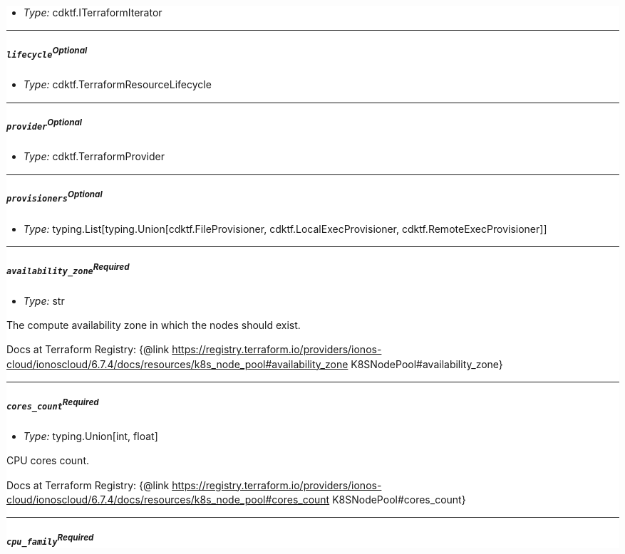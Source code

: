 - *Type:* cdktf.ITerraformIterator

---

##### `lifecycle`<sup>Optional</sup> <a name="lifecycle" id="@cdktf/provider-ionoscloud.k8SNodePool.K8SNodePool.Initializer.parameter.lifecycle"></a>

- *Type:* cdktf.TerraformResourceLifecycle

---

##### `provider`<sup>Optional</sup> <a name="provider" id="@cdktf/provider-ionoscloud.k8SNodePool.K8SNodePool.Initializer.parameter.provider"></a>

- *Type:* cdktf.TerraformProvider

---

##### `provisioners`<sup>Optional</sup> <a name="provisioners" id="@cdktf/provider-ionoscloud.k8SNodePool.K8SNodePool.Initializer.parameter.provisioners"></a>

- *Type:* typing.List[typing.Union[cdktf.FileProvisioner, cdktf.LocalExecProvisioner, cdktf.RemoteExecProvisioner]]

---

##### `availability_zone`<sup>Required</sup> <a name="availability_zone" id="@cdktf/provider-ionoscloud.k8SNodePool.K8SNodePool.Initializer.parameter.availabilityZone"></a>

- *Type:* str

The compute availability zone in which the nodes should exist.

Docs at Terraform Registry: {@link https://registry.terraform.io/providers/ionos-cloud/ionoscloud/6.7.4/docs/resources/k8s_node_pool#availability_zone K8SNodePool#availability_zone}

---

##### `cores_count`<sup>Required</sup> <a name="cores_count" id="@cdktf/provider-ionoscloud.k8SNodePool.K8SNodePool.Initializer.parameter.coresCount"></a>

- *Type:* typing.Union[int, float]

CPU cores count.

Docs at Terraform Registry: {@link https://registry.terraform.io/providers/ionos-cloud/ionoscloud/6.7.4/docs/resources/k8s_node_pool#cores_count K8SNodePool#cores_count}

---

##### `cpu_family`<sup>Required</sup> <a name="cpu_family" id="@cdktf/provider-ionoscloud.k8SNodePool.K8SNodePool.Initializer.parameter.cpuFamily"></a>
